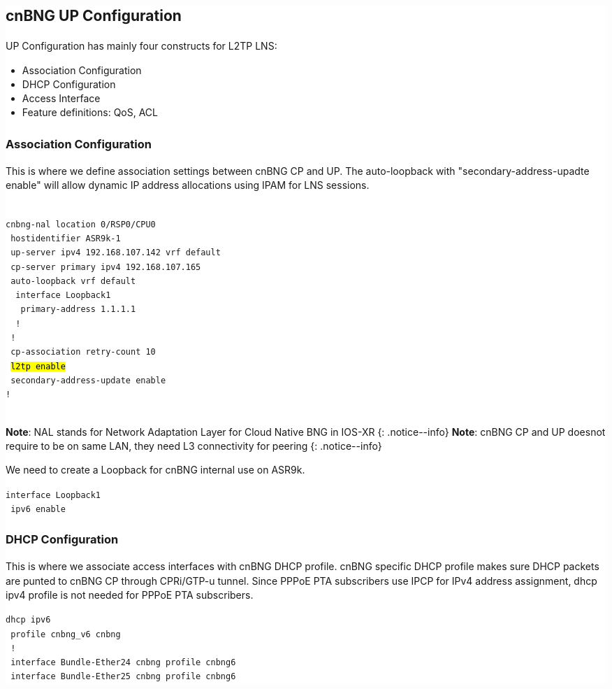 ## cnBNG UP Configuration

UP Configuration has mainly four constructs for L2TP LNS:

- Association Configuration
- DHCP Configuration
- Access Interface
- Feature definitions: QoS, ACL

### Association Configuration
This is where we define association settings between cnBNG CP and UP. The auto-loopback with "secondary-address-upadte enable" will allow dynamic IP address allocations using IPAM for LNS sessions. 

<div class="highlighter-rouge">
<pre class="highlight">
<code>
cnbng-nal location 0/RSP0/CPU0
 hostidentifier ASR9k-1
 up-server ipv4 192.168.107.142 vrf default
 cp-server primary ipv4 192.168.107.165
 auto-loopback vrf default
  interface Loopback1
   primary-address 1.1.1.1
  !
 !
 cp-association retry-count 10
 <mark>l2tp enable</mark>
 secondary-address-update enable
!
</code>
</pre>
</div>

**Note**: NAL stands for Network Adaptation Layer for Cloud Native BNG in IOS-XR
{: .notice--info}
**Note**: cnBNG CP and UP doesnot require to be on same LAN, they need L3 connectivity for peering
{: .notice--info}

We need to create a Loopback for cnBNG internal use on ASR9k.

```
interface Loopback1
 ipv6 enable
```


### DHCP Configuration
This is where we associate access interfaces with cnBNG DHCP profile. cnBNG specific DHCP profile makes sure DHCP packets are punted to cnBNG CP through CPRi/GTP-u tunnel. Since PPPoE PTA subscribers use IPCP for IPv4 address assignment, dhcp ipv4 profile is not needed for PPPoE PTA subscribers.
```
dhcp ipv6
 profile cnbng_v6 cnbng
 !
 interface Bundle-Ether24 cnbng profile cnbng6
 interface Bundle-Ether25 cnbng profile cnbng6
```
